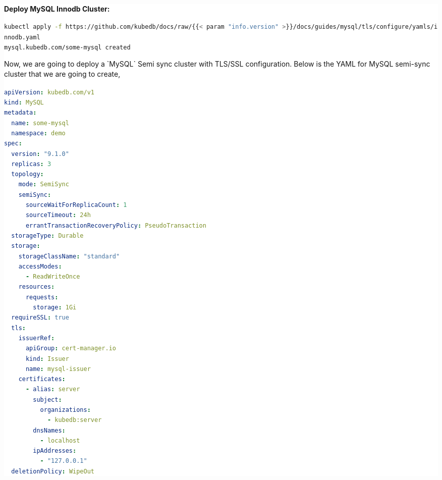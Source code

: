 **Deploy MySQL Innodb Cluster:**

```bash
kubectl apply -f https://github.com/kubedb/docs/raw/{{< param "info.version" >}}/docs/guides/mysql/tls/configure/yamls/innodb.yaml
mysql.kubedb.com/some-mysql created
```
  </div>

  <div class="tab-pane fade " id="semisync" role="tabpanel" aria-labelledby="sc-tab">
Now, we are going to deploy a `MySQL` Semi sync cluster with TLS/SSL configuration. Below is the YAML for MySQL semi-sync cluster that we are going to create,

```yaml
apiVersion: kubedb.com/v1
kind: MySQL
metadata:
  name: some-mysql
  namespace: demo
spec:
  version: "9.1.0"
  replicas: 3
  topology:
    mode: SemiSync
    semiSync:
      sourceWaitForReplicaCount: 1
      sourceTimeout: 24h
      errantTransactionRecoveryPolicy: PseudoTransaction
  storageType: Durable
  storage:
    storageClassName: "standard"
    accessModes:
      - ReadWriteOnce
    resources:
      requests:
        storage: 1Gi
  requireSSL: true
  tls:
    issuerRef:
      apiGroup: cert-manager.io
      kind: Issuer
      name: mysql-issuer
    certificates:
      - alias: server
        subject:
          organizations:
            - kubedb:server
        dnsNames:
          - localhost
        ipAddresses:
          - "127.0.0.1"
  deletionPolicy: WipeOut
```
